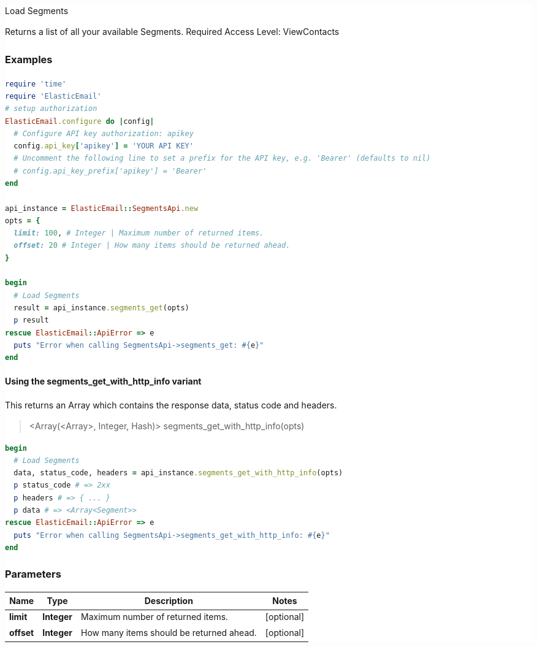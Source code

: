 Load Segments

Returns a list of all your available Segments. Required Access Level: ViewContacts

### Examples

```ruby
require 'time'
require 'ElasticEmail'
# setup authorization
ElasticEmail.configure do |config|
  # Configure API key authorization: apikey
  config.api_key['apikey'] = 'YOUR API KEY'
  # Uncomment the following line to set a prefix for the API key, e.g. 'Bearer' (defaults to nil)
  # config.api_key_prefix['apikey'] = 'Bearer'
end

api_instance = ElasticEmail::SegmentsApi.new
opts = {
  limit: 100, # Integer | Maximum number of returned items.
  offset: 20 # Integer | How many items should be returned ahead.
}

begin
  # Load Segments
  result = api_instance.segments_get(opts)
  p result
rescue ElasticEmail::ApiError => e
  puts "Error when calling SegmentsApi->segments_get: #{e}"
end
```

#### Using the segments_get_with_http_info variant

This returns an Array which contains the response data, status code and headers.

> <Array(<Array<Segment>>, Integer, Hash)> segments_get_with_http_info(opts)

```ruby
begin
  # Load Segments
  data, status_code, headers = api_instance.segments_get_with_http_info(opts)
  p status_code # => 2xx
  p headers # => { ... }
  p data # => <Array<Segment>>
rescue ElasticEmail::ApiError => e
  puts "Error when calling SegmentsApi->segments_get_with_http_info: #{e}"
end
```

### Parameters

| Name | Type | Description | Notes |
| ---- | ---- | ----------- | ----- |
| **limit** | **Integer** | Maximum number of returned items. | [optional] |
| **offset** | **Integer** | How many items should be returned ahead. | [optional] |
